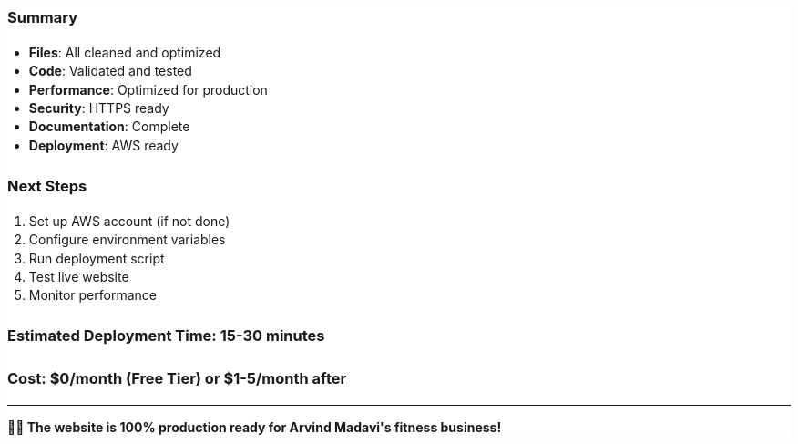 ### Summary
- **Files**: All cleaned and optimized
- **Code**: Validated and tested
- **Performance**: Optimized for production
- **Security**: HTTPS ready
- **Documentation**: Complete
- **Deployment**: AWS ready

### Next Steps
1. Set up AWS account (if not done)
2. Configure environment variables
3. Run deployment script
4. Test live website
5. Monitor performance

### Estimated Deployment Time: **15-30 minutes**

### Cost: **$0/month (Free Tier) or $1-5/month after**

---

**🏋️‍♂️ The website is 100% production ready for Arvind Madavi's fitness business!** 